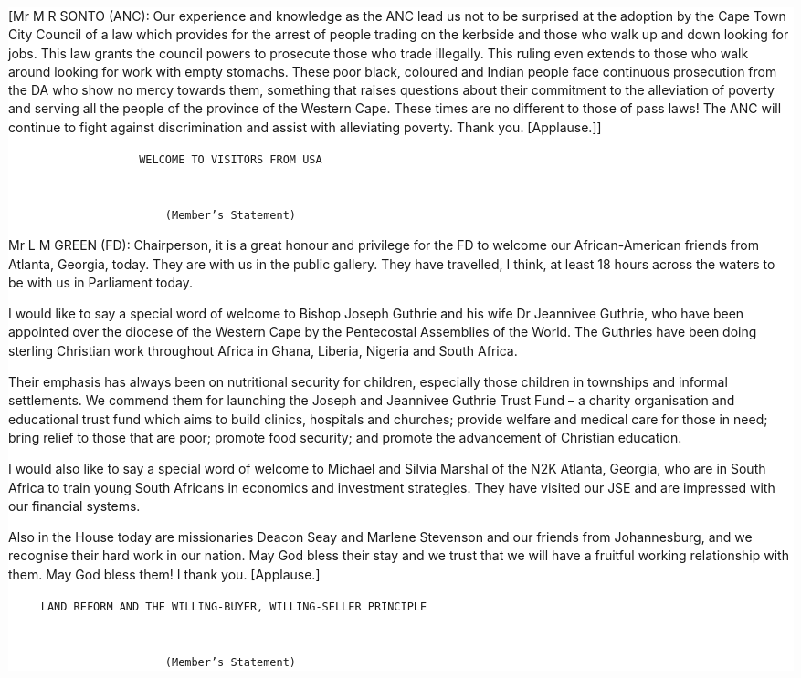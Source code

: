 [Mr M R SONTO (ANC): Our experience and knowledge as the ANC lead us not to
be surprised at the adoption by the Cape Town City Council of a law which
provides for the arrest of people trading on the kerbside and those who
walk up and down looking for jobs. This law grants the council powers to
prosecute those who trade illegally. This ruling even extends to those who
walk around looking for work with empty stomachs.
These poor black, coloured and Indian people face continuous prosecution
from the DA who show no mercy towards them, something that raises questions
about their commitment to the alleviation of poverty and serving all the
people of the province of the Western Cape. These times are no different to
those of pass laws! The ANC will continue to fight against discrimination
and assist with alleviating poverty. Thank you. [Applause.]]




                        WELCOME TO VISITORS FROM USA


                            (Member’s Statement)

Mr L M GREEN (FD): Chairperson, it is a great honour and privilege for the
FD to welcome our African-American friends from Atlanta, Georgia, today.
They are with us in the public gallery. They have travelled, I think, at
least 18 hours across the waters to be with us in Parliament today.

I would like to say a special word of welcome to Bishop Joseph Guthrie and
his wife Dr Jeannivee Guthrie, who have been appointed over the diocese of
the Western Cape by the Pentecostal Assemblies of the World. The Guthries
have been doing sterling Christian work throughout Africa in Ghana,
Liberia, Nigeria and South Africa.

Their emphasis has always been on nutritional security for children,
especially those children in townships and informal settlements. We commend
them for launching the Joseph and Jeannivee Guthrie Trust Fund – a charity
organisation and educational trust fund which aims to build clinics,
hospitals and churches; provide welfare and medical care for those in need;
bring relief to those that are poor; promote food security; and promote the
advancement of Christian education.

I would also like to say a special word of welcome to Michael and Silvia
Marshal of the N2K Atlanta, Georgia, who are in South Africa to train young
South Africans in economics and investment strategies. They have visited
our JSE and are impressed with our financial systems.

Also in the House today are missionaries Deacon Seay and Marlene Stevenson
and our friends from Johannesburg, and we recognise their hard work in our
nation. May God bless their stay and we trust that we will have a fruitful
working relationship with them. May God bless them! I thank you.
[Applause.]




         LAND REFORM AND THE WILLING-BUYER, WILLING-SELLER PRINCIPLE


                            (Member’s Statement)
